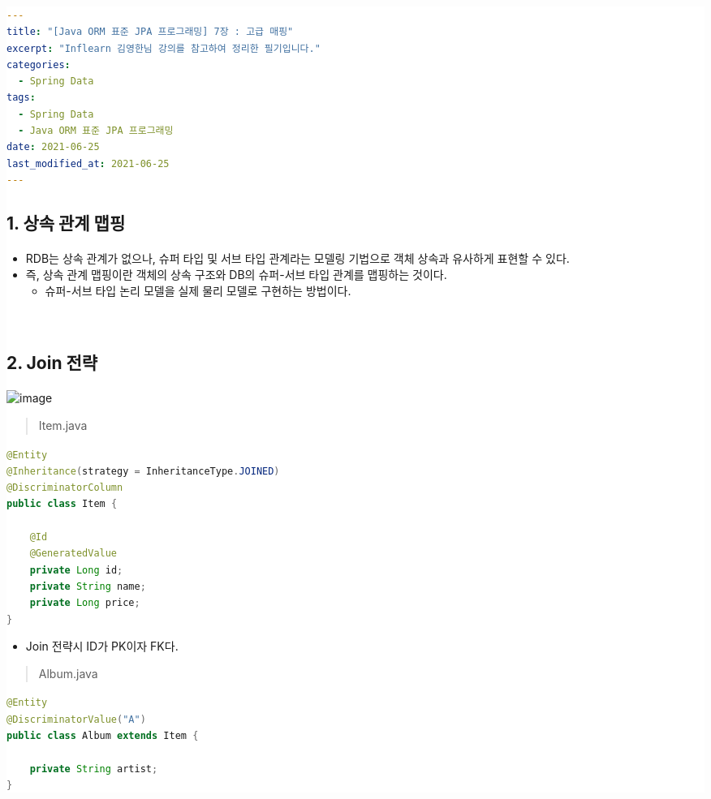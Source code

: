 ```yaml
---
title: "[Java ORM 표준 JPA 프로그래밍] 7장 : 고급 매핑"
excerpt: "Inflearn 김영한님 강의를 참고하여 정리한 필기입니다."
categories:
  - Spring Data
tags:
  - Spring Data
  - Java ORM 표준 JPA 프로그래밍
date: 2021-06-25
last_modified_at: 2021-06-25
---
```


## 1. 상속 관계 맵핑

* RDB는 상속 관계가 없으나, 슈퍼 타입 및 서브 타입 관계라는 모델링 기법으로 객체 상속과 유사하게 표현할 수 있다.
* 즉, 상속 관계 맵핑이란 객체의 상속 구조와 DB의 슈퍼-서브 타입 관계를 맵핑하는 것이다.
  * 슈퍼-서브 타입 논리 모델을 실제 물리 모델로 구현하는 방법이다.

<br>

## 2. Join 전략

![image](https://user-images.githubusercontent.com/56240505/123434260-3e1af000-d607-11eb-882c-7f030bfca92f.png)

> Item.java

```java
@Entity
@Inheritance(strategy = InheritanceType.JOINED)
@DiscriminatorColumn
public class Item {

    @Id
    @GeneratedValue
    private Long id;
    private String name;
    private Long price;
}
```

* Join 전략시 ID가 PK이자 FK다.

> Album.java

```java
@Entity
@DiscriminatorValue("A")
public class Album extends Item {

    private String artist;
}
```
